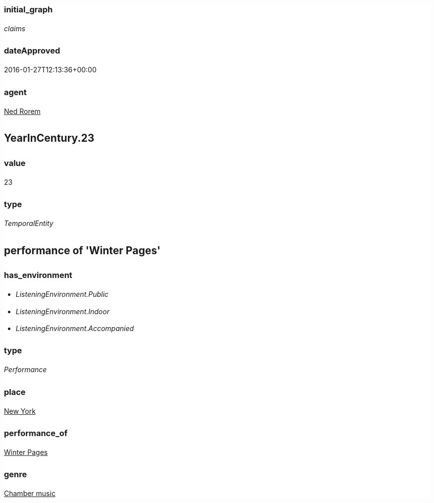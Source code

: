 ### initial_graph


*claims*

### dateApproved


2016-01-27T12:13:36+00:00

### agent


[Ned Rorem](#Ned-Rorem)

## YearInCentury.23

### value


23

### type


*TemporalEntity*

## performance of 'Winter Pages'

### has_environment

 - *ListeningEnvironment.Public*

 - *ListeningEnvironment.Indoor*

 - *ListeningEnvironment.Accompanied*

### type


*Performance*

### place


[New York](#New-York)

### performance_of


[Winter Pages](#Winter-Pages)

### genre


[Chamber music](#Chamber-music)
